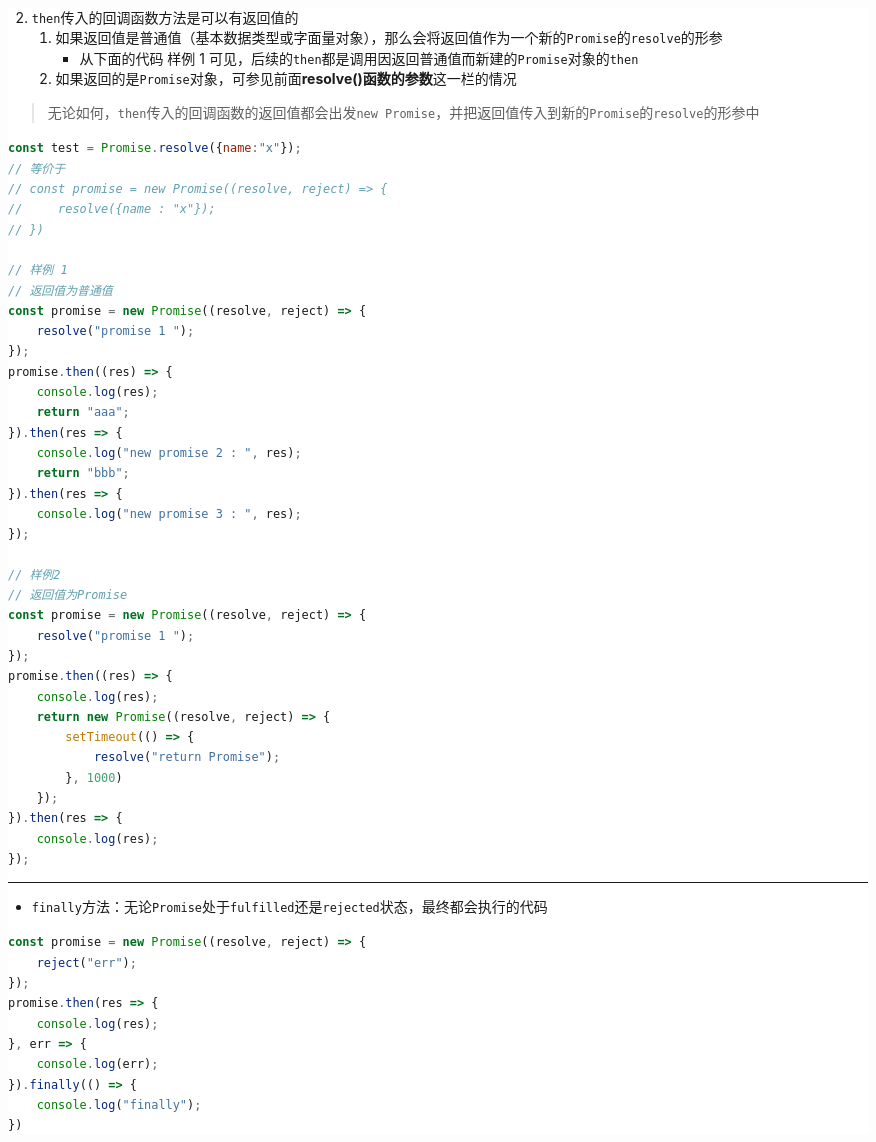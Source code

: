 2. `then`传入的回调函数方法是可以有返回值的
   1. 如果返回值是普通值（基本数据类型或字面量对象），那么会将返回值作为一个新的`Promise`的`resolve`的形参
      - 从下面的代码 样例 1 可见，后续的`then`都是调用因返回普通值而新建的`Promise`对象的`then`
    2. 如果返回的是`Promise`对象，可参见前面**resolve()函数的参数**这一栏的情况

> 无论如何，`then`传入的回调函数的返回值都会出发`new Promise`，并把返回值传入到新的`Promise`的`resolve`的形参中  

```javascript
const test = Promise.resolve({name:"x"});
// 等价于
// const promise = new Promise((resolve, reject) => {
//     resolve({name : "x"});
// })

// 样例 1
// 返回值为普通值
const promise = new Promise((resolve, reject) => {
    resolve("promise 1 ");
});
promise.then((res) => {
    console.log(res);
    return "aaa";
}).then(res => {
    console.log("new promise 2 : ", res);
    return "bbb";
}).then(res => {
    console.log("new promise 3 : ", res);
});

// 样例2
// 返回值为Promise
const promise = new Promise((resolve, reject) => {
    resolve("promise 1 ");
});
promise.then((res) => {
    console.log(res);
    return new Promise((resolve, reject) => {
        setTimeout(() => {
            resolve("return Promise");
        }, 1000)
    });
}).then(res => {
    console.log(res);
});
```

-----

- `finally`方法：无论`Promise`处于`fulfilled`还是`rejected`状态，最终都会执行的代码

```javascript
const promise = new Promise((resolve, reject) => {
    reject("err");
});
promise.then(res => {
    console.log(res);
}, err => {
    console.log(err);
}).finally(() => {
    console.log("finally");
})
```
